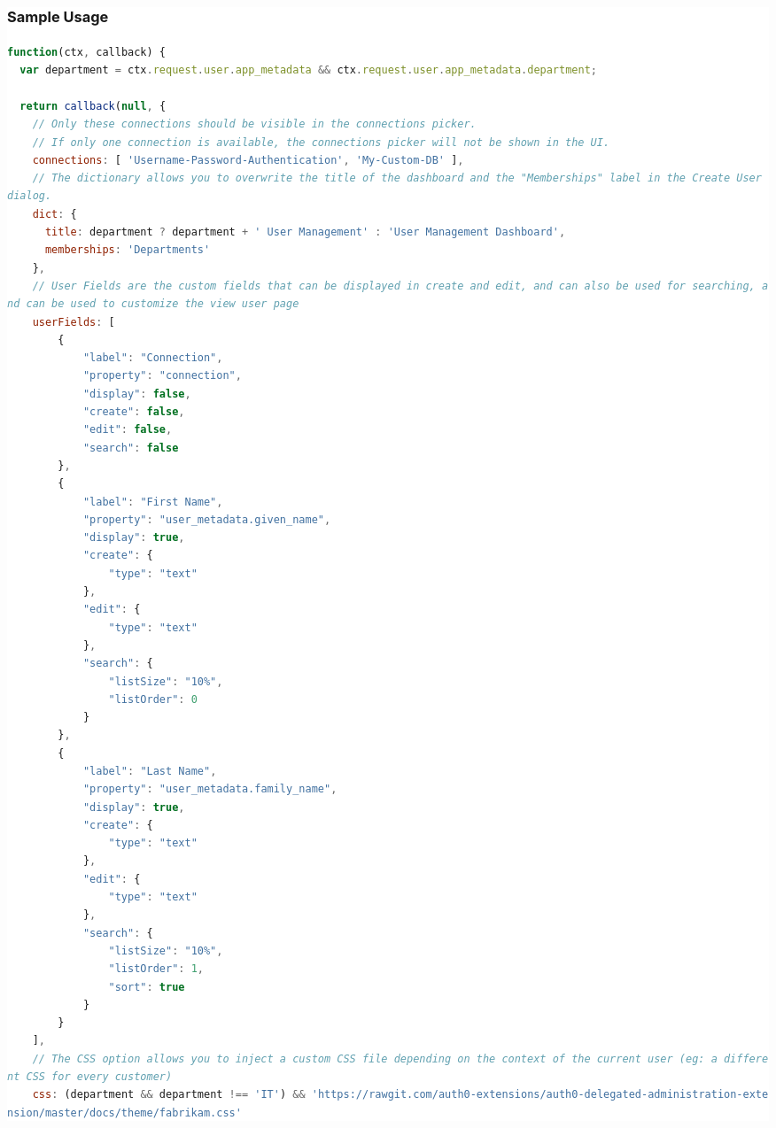 ### Sample Usage

```js
function(ctx, callback) {
  var department = ctx.request.user.app_metadata && ctx.request.user.app_metadata.department;

  return callback(null, {
    // Only these connections should be visible in the connections picker.
    // If only one connection is available, the connections picker will not be shown in the UI.
    connections: [ 'Username-Password-Authentication', 'My-Custom-DB' ],
    // The dictionary allows you to overwrite the title of the dashboard and the "Memberships" label in the Create User dialog.
    dict: {
      title: department ? department + ' User Management' : 'User Management Dashboard',
      memberships: 'Departments'
    },
    // User Fields are the custom fields that can be displayed in create and edit, and can also be used for searching, and can be used to customize the view user page
    userFields: [
        {
            "label": "Connection",
            "property": "connection",
            "display": false,
            "create": false,
            "edit": false,
            "search": false
        },
        {
            "label": "First Name",
            "property": "user_metadata.given_name",
            "display": true,
            "create": {
                "type": "text"
            },
            "edit": {
                "type": "text"
            },
            "search": {
                "listSize": "10%",
                "listOrder": 0
            }
        },
        {
            "label": "Last Name",
            "property": "user_metadata.family_name",
            "display": true,
            "create": {
                "type": "text"
            },
            "edit": {
                "type": "text"
            },
            "search": {
                "listSize": "10%",
                "listOrder": 1,
                "sort": true
            }
        }
    ],
    // The CSS option allows you to inject a custom CSS file depending on the context of the current user (eg: a different CSS for every customer)
    css: (department && department !== 'IT') && 'https://rawgit.com/auth0-extensions/auth0-delegated-administration-extension/master/docs/theme/fabrikam.css'
```